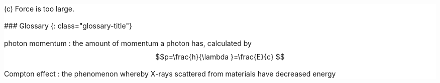 (c) Force is too large.

</div>
</div>

<div class="glossary" markdown="1">
### Glossary
{: class="glossary-title"}

photon momentum
: the amount of momentum a photon has, calculated by $$p=\frac{h}{\lambda
}=\frac{E}{c} $$

Compton effect
: the phenomenon whereby X-rays scattered from materials have decreased energy

</div>
